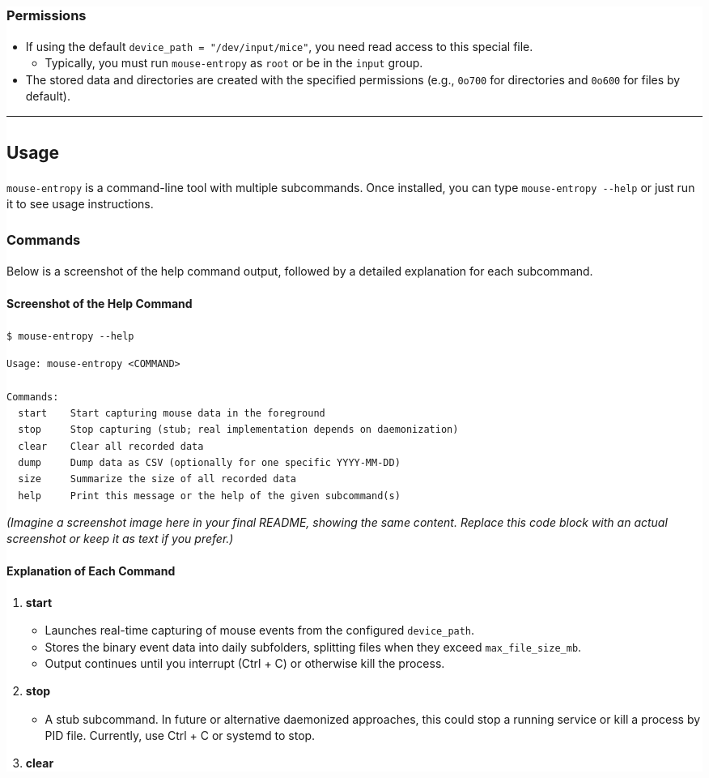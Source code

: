 ### Permissions

- If using the default `device_path = "/dev/input/mice"`, you need read access to this special file.
  - Typically, you must run `mouse-entropy` as `root` or be in the `input` group.
- The stored data and directories are created with the specified permissions (e.g., `0o700` for directories and `0o600` for files by default).

---

## Usage

`mouse-entropy` is a command-line tool with multiple subcommands. Once installed, you can type `mouse-entropy --help` or just run it to see usage instructions.

### Commands

Below is a screenshot of the help command output, followed by a detailed explanation for each subcommand.

#### Screenshot of the Help Command

```
$ mouse-entropy --help
```

```
Usage: mouse-entropy <COMMAND>

Commands:
  start    Start capturing mouse data in the foreground
  stop     Stop capturing (stub; real implementation depends on daemonization)
  clear    Clear all recorded data
  dump     Dump data as CSV (optionally for one specific YYYY-MM-DD)
  size     Summarize the size of all recorded data
  help     Print this message or the help of the given subcommand(s)
```

_(Imagine a screenshot image here in your final README, showing the same content. Replace this code block with an actual screenshot or keep it as text if you prefer.)_

#### Explanation of Each Command

1. **start**

   - Launches real-time capturing of mouse events from the configured `device_path`.
   - Stores the binary event data into daily subfolders, splitting files when they exceed `max_file_size_mb`.
   - Output continues until you interrupt (Ctrl + C) or otherwise kill the process.

2. **stop**

   - A stub subcommand. In future or alternative daemonized approaches, this could stop a running service or kill a process by PID file. Currently, use Ctrl + C or systemd to stop.

3. **clear**
